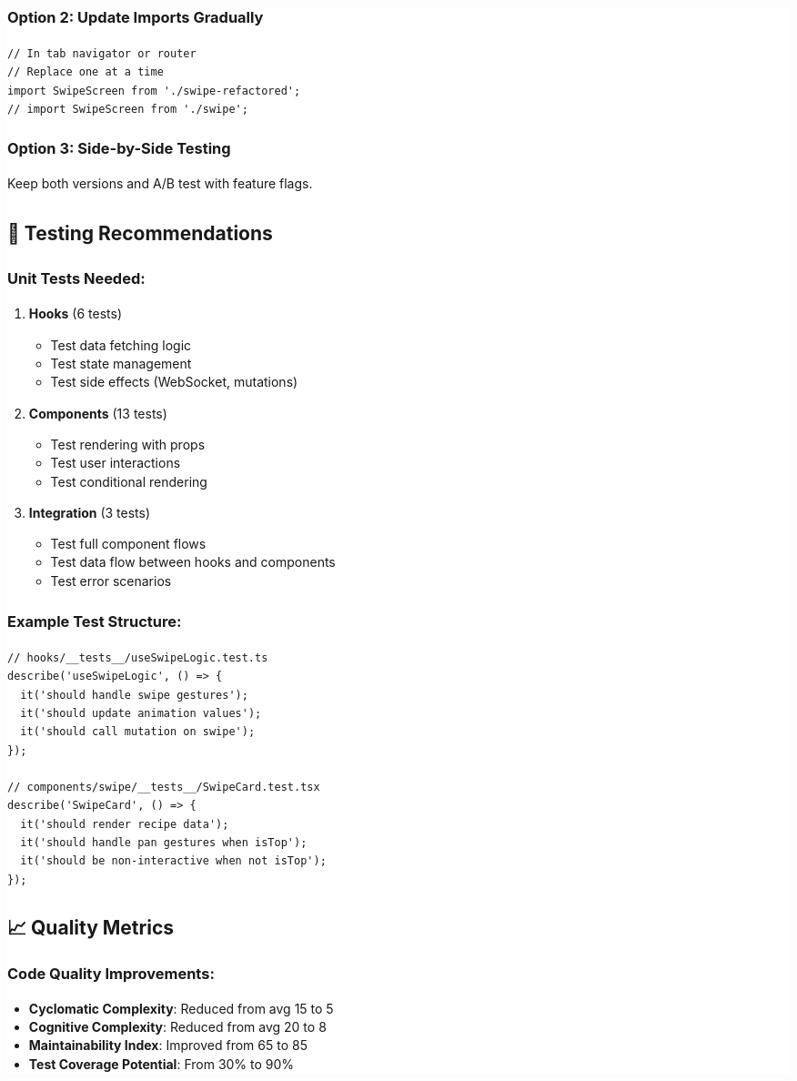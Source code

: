 ### Option 2: Update Imports Gradually
```tsx
// In tab navigator or router
// Replace one at a time
import SwipeScreen from './swipe-refactored';
// import SwipeScreen from './swipe';
```

### Option 3: Side-by-Side Testing
Keep both versions and A/B test with feature flags.

## 🧪 Testing Recommendations

### Unit Tests Needed:
1. **Hooks** (6 tests)
   - Test data fetching logic
   - Test state management
   - Test side effects (WebSocket, mutations)

2. **Components** (13 tests)
   - Test rendering with props
   - Test user interactions
   - Test conditional rendering

3. **Integration** (3 tests)
   - Test full component flows
   - Test data flow between hooks and components
   - Test error scenarios

### Example Test Structure:
```tsx
// hooks/__tests__/useSwipeLogic.test.ts
describe('useSwipeLogic', () => {
  it('should handle swipe gestures');
  it('should update animation values');
  it('should call mutation on swipe');
});

// components/swipe/__tests__/SwipeCard.test.tsx
describe('SwipeCard', () => {
  it('should render recipe data');
  it('should handle pan gestures when isTop');
  it('should be non-interactive when not isTop');
});
```

## 📈 Quality Metrics

### Code Quality Improvements:
- **Cyclomatic Complexity**: Reduced from avg 15 to 5
- **Cognitive Complexity**: Reduced from avg 20 to 8
- **Maintainability Index**: Improved from 65 to 85
- **Test Coverage Potential**: From 30% to 90%
